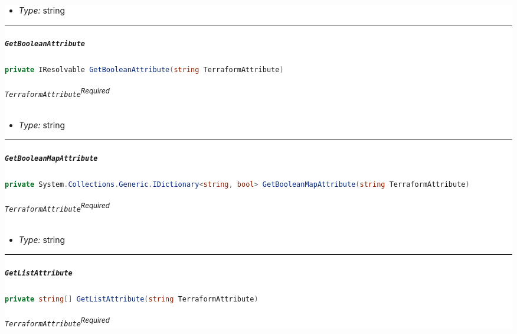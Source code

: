 - *Type:* string

---

##### `GetBooleanAttribute` <a name="GetBooleanAttribute" id="@cdktf/provider-pagerduty.dataPagerdutyEventOrchestrationGlobalCacheVariable.DataPagerdutyEventOrchestrationGlobalCacheVariable.getBooleanAttribute"></a>

```csharp
private IResolvable GetBooleanAttribute(string TerraformAttribute)
```

###### `TerraformAttribute`<sup>Required</sup> <a name="TerraformAttribute" id="@cdktf/provider-pagerduty.dataPagerdutyEventOrchestrationGlobalCacheVariable.DataPagerdutyEventOrchestrationGlobalCacheVariable.getBooleanAttribute.parameter.terraformAttribute"></a>

- *Type:* string

---

##### `GetBooleanMapAttribute` <a name="GetBooleanMapAttribute" id="@cdktf/provider-pagerduty.dataPagerdutyEventOrchestrationGlobalCacheVariable.DataPagerdutyEventOrchestrationGlobalCacheVariable.getBooleanMapAttribute"></a>

```csharp
private System.Collections.Generic.IDictionary<string, bool> GetBooleanMapAttribute(string TerraformAttribute)
```

###### `TerraformAttribute`<sup>Required</sup> <a name="TerraformAttribute" id="@cdktf/provider-pagerduty.dataPagerdutyEventOrchestrationGlobalCacheVariable.DataPagerdutyEventOrchestrationGlobalCacheVariable.getBooleanMapAttribute.parameter.terraformAttribute"></a>

- *Type:* string

---

##### `GetListAttribute` <a name="GetListAttribute" id="@cdktf/provider-pagerduty.dataPagerdutyEventOrchestrationGlobalCacheVariable.DataPagerdutyEventOrchestrationGlobalCacheVariable.getListAttribute"></a>

```csharp
private string[] GetListAttribute(string TerraformAttribute)
```

###### `TerraformAttribute`<sup>Required</sup> <a name="TerraformAttribute" id="@cdktf/provider-pagerduty.dataPagerdutyEventOrchestrationGlobalCacheVariable.DataPagerdutyEventOrchestrationGlobalCacheVariable.getListAttribute.parameter.terraformAttribute"></a>
